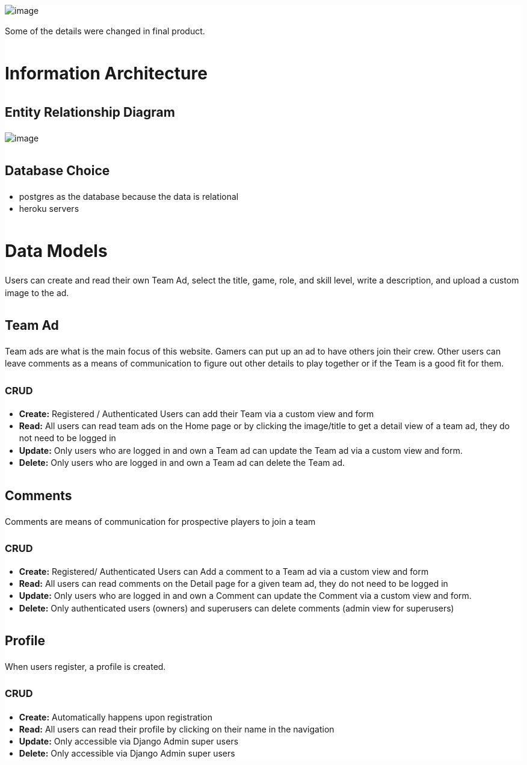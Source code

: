 ![image](https://github.com/PPindel/esports-teammates/assets/114284732/54878dc1-0691-4db9-a5a5-7c9a0fa8c86d)

Some of the details were changed in final product.

# Information Architecture
## Entity Relationship Diagram
![image](https://github.com/PPindel/esports-teammates/assets/114284732/c246472a-40b9-4172-838d-bf5c0533515d)

## Database Choice
- postgres as the database because the data is relational
- heroku servers

# Data Models
Users can create and read their own Team Ad, select the title, game, role, and skill level, write a description, and upload a custom image to the ad.

## Team Ad
Team ads are what is the main focus of this website. Gamers can put up an ad to have others join their crew. Other users can leave comments as a means of communication to figure out other details to play together or if the Team is a good fit for them.
### CRUD
- **Create:** Registered / Authenticated Users can add their Team via a custom view and form
- **Read:** All users can read team ads on the Home page or by clicking the image/title to get a detail view of a team ad, they do not need to be logged in
- **Update:** Only users who are logged in and own a Team ad can update the Team ad via a custom view and form. 
- **Delete:** Only users who are logged in and own a Team ad can delete the Team ad.

## Comments
Comments are means of communication for prospective players to join a team
### CRUD
- **Create:** Registered/ Authenticated Users can Add a comment to a Team  ad via a custom view and form
- **Read:** All users can read comments on the Detail page for a given team ad, they do not need to be logged in
- **Update:** Only users who are logged in and own a Comment can update the Comment via a custom view and form. 
- **Delete:** Only authenticated users (owners) and superusers can delete comments (admin view for superusers)

## Profile
When users register, a profile is created. 
### CRUD
- **Create:** Automatically happens upon registration
- **Read:** All users can read their profile by clicking on their name in the navigation
- **Update:** Only accessible via Django Admin super users
- **Delete:** Only accessible via Django Admin super users
